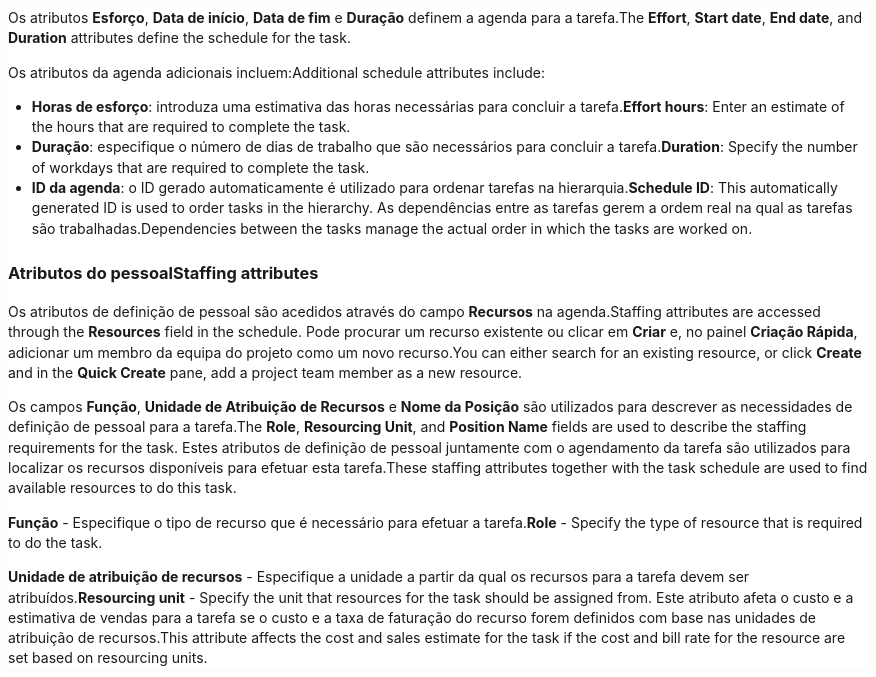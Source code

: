 <span data-ttu-id="595ee-177">Os atributos **Esforço**, **Data de início**, **Data de fim** e **Duração** definem a agenda para a tarefa.</span><span class="sxs-lookup"><span data-stu-id="595ee-177">The **Effort**, **Start date**, **End date**, and **Duration** attributes define the schedule for the task.</span></span>

<span data-ttu-id="595ee-178">Os atributos da agenda adicionais incluem:</span><span class="sxs-lookup"><span data-stu-id="595ee-178">Additional schedule attributes include:</span></span>

- <span data-ttu-id="595ee-179">**Horas de esforço**: introduza uma estimativa das horas necessárias para concluir a tarefa.</span><span class="sxs-lookup"><span data-stu-id="595ee-179">**Effort hours**: Enter an estimate of the hours that are required to complete the task.</span></span> 
- <span data-ttu-id="595ee-180">**Duração**: especifique o número de dias de trabalho que são necessários para concluir a tarefa.</span><span class="sxs-lookup"><span data-stu-id="595ee-180">**Duration**: Specify the number of workdays that are required to complete the task.</span></span>
- <span data-ttu-id="595ee-181">**ID da agenda**: o ID gerado automaticamente é utilizado para ordenar tarefas na hierarquia.</span><span class="sxs-lookup"><span data-stu-id="595ee-181">**Schedule ID**: This automatically generated ID is used to order tasks in the hierarchy.</span></span> <span data-ttu-id="595ee-182">As dependências entre as tarefas gerem a ordem real na qual as tarefas são trabalhadas.</span><span class="sxs-lookup"><span data-stu-id="595ee-182">Dependencies between the tasks manage the actual order in which the tasks are worked on.</span></span>
 
### <a name="staffing-attributes"></a><span data-ttu-id="595ee-183">Atributos do pessoal</span><span class="sxs-lookup"><span data-stu-id="595ee-183">Staffing attributes</span></span>

<span data-ttu-id="595ee-184">Os atributos de definição de pessoal são acedidos através do campo **Recursos** na agenda.</span><span class="sxs-lookup"><span data-stu-id="595ee-184">Staffing attributes are accessed through the **Resources** field in the schedule.</span></span> <span data-ttu-id="595ee-185">Pode procurar um recurso existente ou clicar em **Criar** e, no painel **Criação Rápida**, adicionar um membro da equipa do projeto como um novo recurso.</span><span class="sxs-lookup"><span data-stu-id="595ee-185">You can either search for an existing resource, or click **Create** and in the **Quick Create** pane, add a project team member as a new resource.</span></span>

<span data-ttu-id="595ee-186">Os campos **Função**, **Unidade de Atribuição de Recursos** e **Nome da Posição** são utilizados para descrever as necessidades de definição de pessoal para a tarefa.</span><span class="sxs-lookup"><span data-stu-id="595ee-186">The **Role**, **Resourcing Unit**, and **Position Name** fields are used to describe the staffing requirements for the task.</span></span> <span data-ttu-id="595ee-187">Estes atributos de definição de pessoal juntamente com o agendamento da tarefa são utilizados para localizar os recursos disponíveis para efetuar esta tarefa.</span><span class="sxs-lookup"><span data-stu-id="595ee-187">These staffing attributes together with the task schedule are used to find available resources to do this task.</span></span>

<span data-ttu-id="595ee-188">**Função** - Especifique o tipo de recurso que é necessário para efetuar a tarefa.</span><span class="sxs-lookup"><span data-stu-id="595ee-188">**Role** - Specify the type of resource that is required to do the task.</span></span>

<span data-ttu-id="595ee-189">**Unidade de atribuição de recursos** - Especifique a unidade a partir da qual os recursos para a tarefa devem ser atribuídos.</span><span class="sxs-lookup"><span data-stu-id="595ee-189">**Resourcing unit** - Specify the unit that resources for the task should be assigned from.</span></span> <span data-ttu-id="595ee-190">Este atributo afeta o custo e a estimativa de vendas para a tarefa se o custo e a taxa de faturação do recurso forem definidos com base nas unidades de atribuição de recursos.</span><span class="sxs-lookup"><span data-stu-id="595ee-190">This attribute affects the cost and sales estimate for the task if the cost and bill rate for the resource are set based on resourcing units.</span></span>

